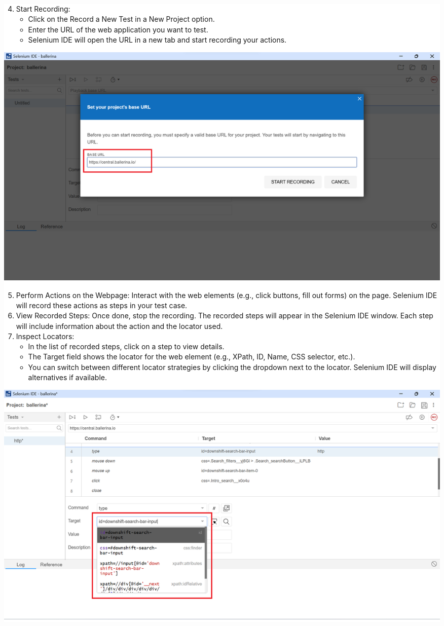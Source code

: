 4. Start Recording:
    - Click on the Record a New Test in a New Project option.
    - Enter the URL of the web application you want to test.
    - Selenium IDE will open the URL in a new tab and start recording your actions.

![Start recording](https://raw.githubusercontent.com/xlibb/module-selenium/8a31ed1f73507f20c7ba061dd5e3feb04d0948c7/ballerina/resources/enter-base-url.png)

5. Perform Actions on the Webpage: Interact with the web elements (e.g., click buttons, fill out forms) on the page. Selenium IDE will record these actions as steps in your test case.
6. View Recorded Steps: Once done, stop the recording. The recorded steps will appear in the Selenium IDE window. Each step will include information about the action and the locator used.
7. Inspect Locators:
    - In the list of recorded steps, click on a step to view details.
    - The Target field shows the locator for the web element (e.g., XPath, ID, Name, CSS selector, etc.).
    - You can switch between different locator strategies by clicking the dropdown next to the locator. Selenium IDE will display alternatives if available.

![Inspect locators](https://raw.githubusercontent.com/xlibb/module-selenium/8a31ed1f73507f20c7ba061dd5e3feb04d0948c7/ballerina/resources/find-locators.png)